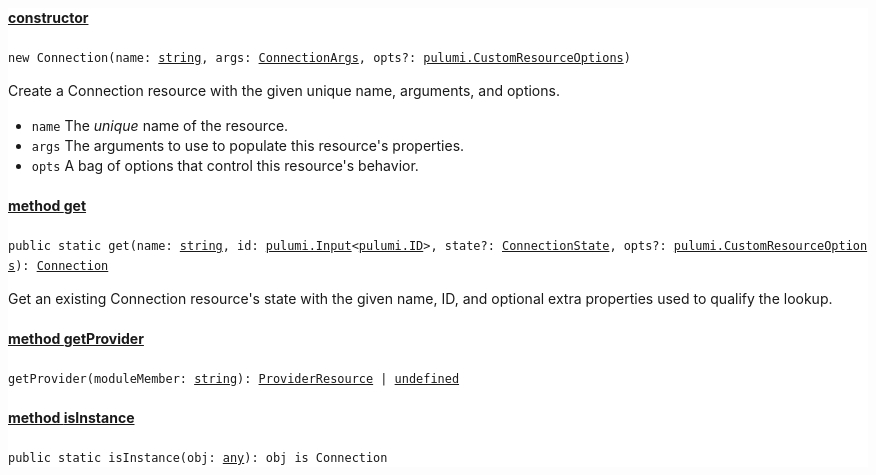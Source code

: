 <h4 class="pdoc-member-header" id="Connection-constructor">
<a class="pdoc-child-name" href="https://github.com/pulumi/pulumi-auth0/blob/88e23b78f55d924614b96c206b5c728e0a6e6254/sdk/nodejs/connection.ts#L106"> <b>constructor</b></a>
</h4>


<pre class="highlight"><code><span class='kd'></span><span class='kd'>new</span> Connection(name: <span class='kd'><a href='https://developer.mozilla.org/en-US/docs/Web/JavaScript/Reference/Global_Objects/String'>string</a></span>, args: <a href='#ConnectionArgs'>ConnectionArgs</a>, opts?: <a href='/docs/reference/pkg/nodejs/pulumi/pulumi/#CustomResourceOptions'>pulumi.CustomResourceOptions</a>)</code></pre>


Create a Connection resource with the given unique name, arguments, and options.

* `name` The _unique_ name of the resource.
* `args` The arguments to use to populate this resource&#39;s properties.
* `opts` A bag of options that control this resource&#39;s behavior.

<h4 class="pdoc-member-header" id="Connection-get">
<a class="pdoc-child-name" href="https://github.com/pulumi/pulumi-auth0/blob/88e23b78f55d924614b96c206b5c728e0a6e6254/sdk/nodejs/connection.ts#L53">method <b>get</b></a>
</h4>


<pre class="highlight"><code><span class='kd'>public static </span>get(name: <span class='kd'><a href='https://developer.mozilla.org/en-US/docs/Web/JavaScript/Reference/Global_Objects/String'>string</a></span>, id: <a href='/docs/reference/pkg/nodejs/pulumi/pulumi/#Input'>pulumi.Input</a>&lt;<a href='/docs/reference/pkg/nodejs/pulumi/pulumi/#ID'>pulumi.ID</a>&gt;, state?: <a href='#ConnectionState'>ConnectionState</a>, opts?: <a href='/docs/reference/pkg/nodejs/pulumi/pulumi/#CustomResourceOptions'>pulumi.CustomResourceOptions</a>): <a href='#Connection'>Connection</a></code></pre>


Get an existing Connection resource's state with the given name, ID, and optional extra
properties used to qualify the lookup.

<h4 class="pdoc-member-header" id="Connection-getProvider">
<a class="pdoc-child-name" href="https://github.com/pulumi/pulumi-auth0/blob/88e23b78f55d924614b96c206b5c728e0a6e6254/sdk/nodejs/connection.ts#L43">method <b>getProvider</b></a>
</h4>


<pre class="highlight"><code><span class='kd'></span>getProvider(moduleMember: <span class='kd'><a href='https://developer.mozilla.org/en-US/docs/Web/JavaScript/Reference/Global_Objects/String'>string</a></span>): <a href='/docs/reference/pkg/nodejs/pulumi/pulumi/#ProviderResource'>ProviderResource</a> | <span class='kd'><a href='https://developer.mozilla.org/en-US/docs/Web/JavaScript/Reference/Global_Objects/undefined'>undefined</a></span></code></pre>

<h4 class="pdoc-member-header" id="Connection-isInstance">
<a class="pdoc-child-name" href="https://github.com/pulumi/pulumi-auth0/blob/88e23b78f55d924614b96c206b5c728e0a6e6254/sdk/nodejs/connection.ts#L64">method <b>isInstance</b></a>
</h4>


<pre class="highlight"><code><span class='kd'>public static </span>isInstance(obj: <span class='kd'><a href='https://www.typescriptlang.org/docs/handbook/basic-types.html#any'>any</a></span>): obj is Connection</code></pre>

